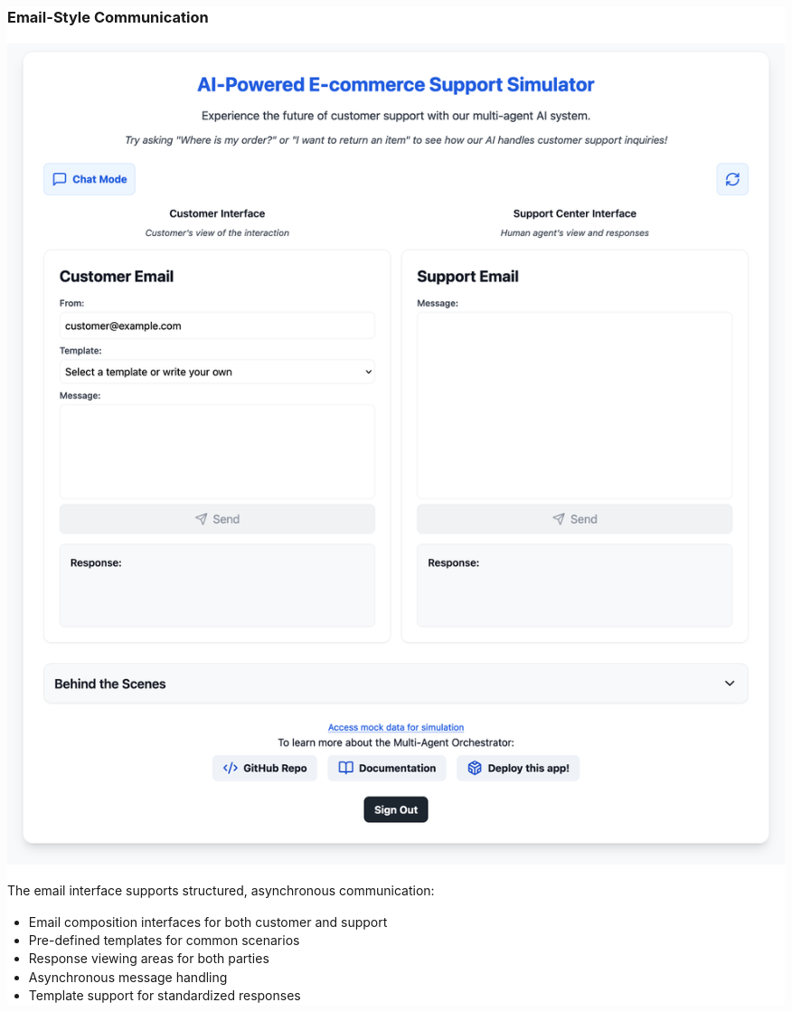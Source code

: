 ### Email-Style Communication
![Email Mode](./img/email_mode.png)

The email interface supports structured, asynchronous communication:
- Email composition interfaces for both customer and support
- Pre-defined templates for common scenarios
- Response viewing areas for both parties
- Asynchronous message handling
- Template support for standardized responses
